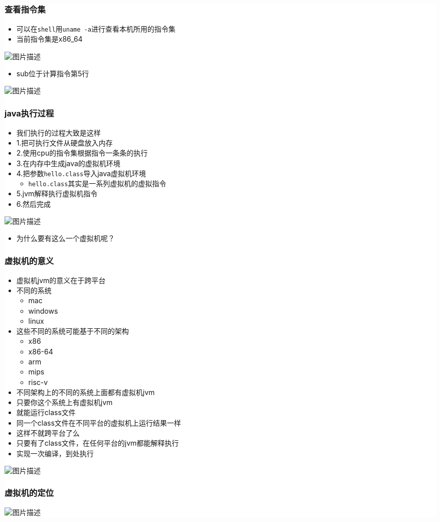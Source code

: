 ### 查看指令集

- 可以在`shell`用`uname -a`进行查看本机所用的指令集
- 当前指令集是x86_64

![图片描述](https://doc.shiyanlou.com/courses/uid1190679-20210303-1614752188645)

- sub位于计算指令第5行

![图片描述](https://doc.shiyanlou.com/courses/uid1190679-20210303-1614752112519)

### java执行过程
- 我们执行的过程大致是这样
- 1.把可执行文件从硬盘放入内存
- 2.使用cpu的指令集根据指令一条条的执行
- 3.在内存中生成java的虚拟机环境
- 4.把参数`hello.class`导入java虚拟机环境
	- `hello.class`其实是一系列虚拟机的虚拟指令
- 5.jvm解释执行虚拟机指令
- 6.然后完成

![图片描述](https://doc.shiyanlou.com/courses/uid1190679-20210307-1615124404759)

- 为什么要有这么一个虚拟机呢？

### 虚拟机的意义

- 虚拟机jvm的意义在于跨平台
- 不同的系统
	- mac
	- windows
	- linux
- 这些不同的系统可能基于不同的架构
	- x86
	- x86-64
	- arm
	- mips
	- risc-v
- 不同架构上的不同的系统上面都有虚拟机jvm
- 只要你这个系统上有虚拟机jvm
- 就能运行class文件
- 同一个class文件在不同平台的虚拟机上运行结果一样
- 这样不就跨平台了么
- 只要有了class文件，在任何平台的jvm都能解释执行
- 实现一次编译，到处执行


![图片描述](https://doc.shiyanlou.com/courses/uid1190679-20210307-1615124380357)

### 虚拟机的定位

![图片描述](https://doc.shiyanlou.com/courses/uid1190679-20210313-1615616373403)
